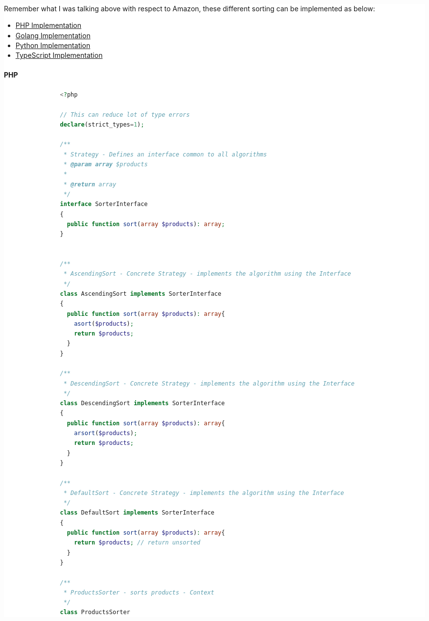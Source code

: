 Remember what I was talking above with respect to Amazon, these different sorting can be implemented as below:

- [PHP Implementation](#php-implementation)
- [Golang Implementation](#golang-implementation)
- [Python Implementation](#python-implementation)
- [TypeScript Implementation](#typescript-implementation)
                
                
#### <a id="php-implementation">PHP</a>              
```php                
                <?php
                
                // This can reduce lot of type errors
                declare(strict_types=1);
                
                /**
                 * Strategy - Defines an interface common to all algorithms
                 * @param array $products
                 *
                 * @return array
                 */
                interface SorterInterface
                {
                  public function sort(array $products): array;
                }
                
                
                /**
                 * AscendingSort - Concrete Strategy - implements the algorithm using the Interface
                 */
                class AscendingSort implements SorterInterface
                {
                  public function sort(array $products): array{
                    asort($products);
                    return $products;
                  }
                }
                
                /**
                 * DescendingSort - Concrete Strategy - implements the algorithm using the Interface
                 */
                class DescendingSort implements SorterInterface
                {
                  public function sort(array $products): array{
                    arsort($products);
                    return $products;
                  }
                }
                
                /**
                 * DefaultSort - Concrete Strategy - implements the algorithm using the Interface
                 */
                class DefaultSort implements SorterInterface
                {
                  public function sort(array $products): array{
                    return $products; // return unsorted
                  }
                }
                
                /**
                 * ProductsSorter - sorts products - Context
                 */
                class ProductsSorter
```